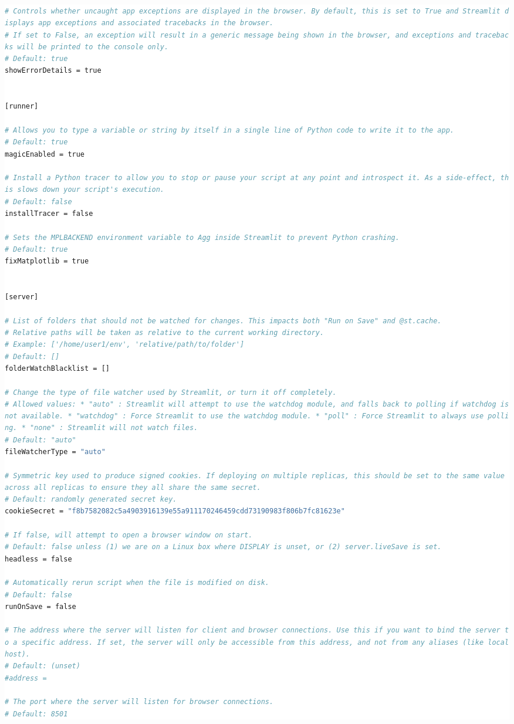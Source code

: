 ```bash
# Controls whether uncaught app exceptions are displayed in the browser. By default, this is set to True and Streamlit displays app exceptions and associated tracebacks in the browser.
# If set to False, an exception will result in a generic message being shown in the browser, and exceptions and tracebacks will be printed to the console only.
# Default: true
showErrorDetails = true


[runner]

# Allows you to type a variable or string by itself in a single line of Python code to write it to the app.
# Default: true
magicEnabled = true

# Install a Python tracer to allow you to stop or pause your script at any point and introspect it. As a side-effect, this slows down your script's execution.
# Default: false
installTracer = false

# Sets the MPLBACKEND environment variable to Agg inside Streamlit to prevent Python crashing.
# Default: true
fixMatplotlib = true


[server]

# List of folders that should not be watched for changes. This impacts both "Run on Save" and @st.cache.
# Relative paths will be taken as relative to the current working directory.
# Example: ['/home/user1/env', 'relative/path/to/folder']
# Default: []
folderWatchBlacklist = []

# Change the type of file watcher used by Streamlit, or turn it off completely.
# Allowed values: * "auto" : Streamlit will attempt to use the watchdog module, and falls back to polling if watchdog is not available. * "watchdog" : Force Streamlit to use the watchdog module. * "poll" : Force Streamlit to always use polling. * "none" : Streamlit will not watch files.
# Default: "auto"
fileWatcherType = "auto"

# Symmetric key used to produce signed cookies. If deploying on multiple replicas, this should be set to the same value across all replicas to ensure they all share the same secret.
# Default: randomly generated secret key.
cookieSecret = "f8b7582082c5a4903916139e55a911170246459cdd73190983f806b7fc81623e"

# If false, will attempt to open a browser window on start.
# Default: false unless (1) we are on a Linux box where DISPLAY is unset, or (2) server.liveSave is set.
headless = false

# Automatically rerun script when the file is modified on disk.
# Default: false
runOnSave = false

# The address where the server will listen for client and browser connections. Use this if you want to bind the server to a specific address. If set, the server will only be accessible from this address, and not from any aliases (like localhost).
# Default: (unset)
#address =

# The port where the server will listen for browser connections.
# Default: 8501
```
